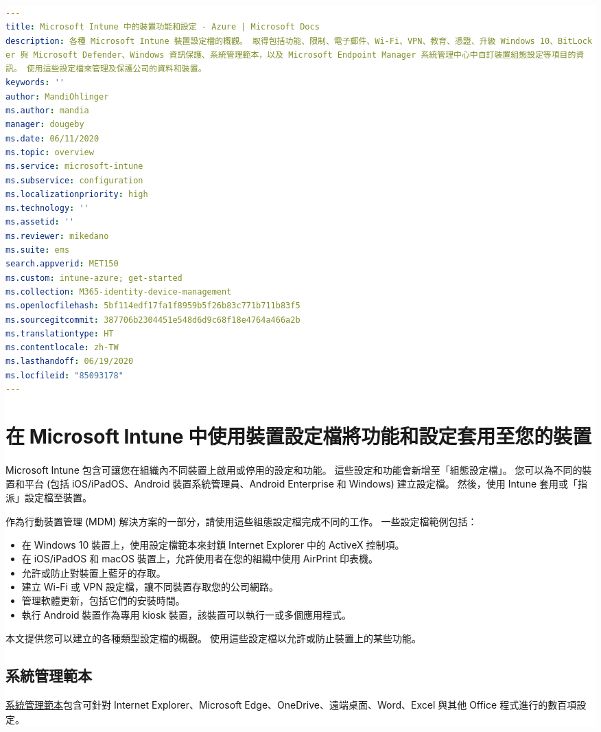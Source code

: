 ```yaml
---
title: Microsoft Intune 中的裝置功能和設定 - Azure | Microsoft Docs
description: 各種 Microsoft Intune 裝置設定檔的概觀。 取得包括功能、限制、電子郵件、Wi-Fi、VPN、教育、憑證、升級 Windows 10、BitLocker 與 Microsoft Defender、Windows 資訊保護、系統管理範本，以及 Microsoft Endpoint Manager 系統管理中心中自訂裝置組態設定等項目的資訊。 使用這些設定檔來管理及保護公司的資料和裝置。
keywords: ''
author: MandiOhlinger
ms.author: mandia
manager: dougeby
ms.date: 06/11/2020
ms.topic: overview
ms.service: microsoft-intune
ms.subservice: configuration
ms.localizationpriority: high
ms.technology: ''
ms.assetid: ''
ms.reviewer: mikedano
ms.suite: ems
search.appverid: MET150
ms.custom: intune-azure; get-started
ms.collection: M365-identity-device-management
ms.openlocfilehash: 5bf114edf17fa1f8959b5f26b83c771b711b83f5
ms.sourcegitcommit: 387706b2304451e548d6d9c68f18e4764a466a2b
ms.translationtype: HT
ms.contentlocale: zh-TW
ms.lasthandoff: 06/19/2020
ms.locfileid: "85093178"
---
```

# <a name="apply-features-and-settings-on-your-devices-using-device-profiles-in-microsoft-intune"></a>在 Microsoft Intune 中使用裝置設定檔將功能和設定套用至您的裝置

Microsoft Intune 包含可讓您在組織內不同裝置上啟用或停用的設定和功能。 這些設定和功能會新增至「組態設定檔」。 您可以為不同的裝置和平台 (包括 iOS/iPadOS、Android 裝置系統管理員、Android Enterprise 和 Windows) 建立設定檔。 然後，使用 Intune 套用或「指派」設定檔至裝置。

作為行動裝置管理 (MDM) 解決方案的一部分，請使用這些組態設定檔完成不同的工作。 一些設定檔範例包括：

- 在 Windows 10 裝置上，使用設定檔範本來封鎖 Internet Explorer 中的 ActiveX 控制項。
- 在 iOS/iPadOS 和 macOS 裝置上，允許使用者在您的組織中使用 AirPrint 印表機。
- 允許或防止對裝置上藍牙的存取。
- 建立 Wi-Fi 或 VPN 設定檔，讓不同裝置存取您的公司網路。
- 管理軟體更新，包括它們的安裝時間。
- 執行 Android 裝置作為專用 kiosk 裝置，該裝置可以執行一或多個應用程式。

本文提供您可以建立的各種類型設定檔的概觀。 使用這些設定檔以允許或防止裝置上的某些功能。

## <a name="administrative-templates"></a>系統管理範本

[系統管理範本](administrative-templates-windows.md)包含可針對 Internet Explorer、Microsoft Edge、OneDrive、遠端桌面、Word、Excel 與其他 Office 程式進行的數百項設定。

